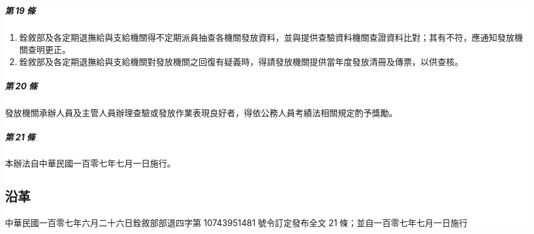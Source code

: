 ##### 第 19 條
1. 銓敘部及各定期退撫給與支給機關得不定期派員抽查各機關發放資料，並與提供查驗資料機關查證資料比對；其有不符，應通知發放機關查明更正。
1. 銓敘部及各定期退撫給與支給機關對發放機關之回復有疑義時，得請發放機關提供當年度發放清冊及傳票，以供查核。

##### 第 20 條
發放機關承辦人員及主管人員辦理查驗或發放作業表現良好者，得依公務人員考績法相關規定酌予獎勵。

##### 第 21 條
本辦法自中華民國一百零七年七月一日施行。

## 沿革
中華民國一百零七年六月二十六日銓敘部部退四字第 10743951481  號令訂定發布全文 21 條；並自一百零七年七月一日施行
